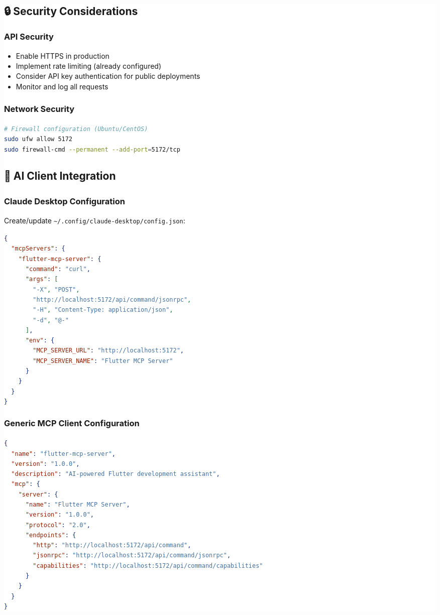 ## 🔒 Security Considerations

### API Security
- Enable HTTPS in production
- Implement rate limiting (already configured)
- Consider API key authentication for public deployments
- Monitor and log all requests

### Network Security
```bash
# Firewall configuration (Ubuntu/CentOS)
sudo ufw allow 5172
sudo firewall-cmd --permanent --add-port=5172/tcp
```

## 🤖 AI Client Integration

### Claude Desktop Configuration

Create/update `~/.config/claude-desktop/config.json`:

```json
{
  "mcpServers": {
    "flutter-mcp-server": {
      "command": "curl",
      "args": [
        "-X", "POST",
        "http://localhost:5172/api/command/jsonrpc",
        "-H", "Content-Type: application/json",
        "-d", "@-"
      ],
      "env": {
        "MCP_SERVER_URL": "http://localhost:5172",
        "MCP_SERVER_NAME": "Flutter MCP Server"
      }
    }
  }
}
```

### Generic MCP Client Configuration

```json
{
  "name": "flutter-mcp-server",
  "version": "1.0.0",
  "description": "AI-powered Flutter development assistant",
  "mcp": {
    "server": {
      "name": "Flutter MCP Server",
      "version": "1.0.0",
      "protocol": "2.0",
      "endpoints": {
        "http": "http://localhost:5172/api/command",
        "jsonrpc": "http://localhost:5172/api/command/jsonrpc",
        "capabilities": "http://localhost:5172/api/command/capabilities"
      }
    }
  }
}
```
